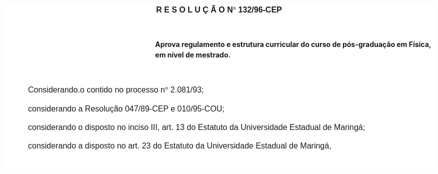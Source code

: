 <body lang=PT-BR style='tab-interval:36.0pt'>

<div class=Section1>

<p class=MsoNormal align=center style='text-align:center'><b style='mso-bidi-font-weight:
normal'><span style='font-size:12.0pt;mso-bidi-font-size:10.0pt;font-family:
Arial;mso-fareast-language:EN-US;mso-bidi-font-style:italic'>R E S O L U Ç Ã O
N</span></b><b style='mso-bidi-font-weight:normal'><span style='font-size:12.0pt;
mso-bidi-font-size:10.0pt;font-family:Symbol;mso-ascii-font-family:Arial;
mso-hansi-font-family:Arial;mso-bidi-font-family:Arial;mso-fareast-language:
EN-US;mso-char-type:symbol;mso-symbol-font-family:Symbol;mso-bidi-font-style:
italic'><span style='mso-char-type:symbol;mso-symbol-font-family:Symbol'>°</span></span></b><b
style='mso-bidi-font-weight:normal'><span style='font-size:12.0pt;mso-bidi-font-size:
10.0pt;font-family:Arial;mso-fareast-language:EN-US;mso-bidi-font-style:italic'>
132/96-CEP<o:p></o:p></span></b></p>

<p class=MsoBodyText><b style='mso-bidi-font-weight:normal'><![if !supportEmptyParas]>&nbsp;<![endif]><o:p></o:p></b></p>

<p class=MsoBodyText style='margin-left:8.0cm'><b style='mso-bidi-font-weight:
normal'>Aprova regulamento e estrutura curricular do curso de pós-graduação em
Física, em nível de mestrado.<o:p></o:p></b></p>

<p class=MsoBodyText><![if !supportEmptyParas]>&nbsp;<![endif]><o:p></o:p></p>

<p class=MsoNormal style='text-align:justify;text-indent:36.0pt'><span
style='font-size:12.0pt;mso-bidi-font-size:10.0pt;font-family:Arial;mso-fareast-language:
EN-US;mso-bidi-font-weight:bold;mso-bidi-font-style:italic'>Considerando.o
contido no processo n</span><span style='font-size:12.0pt;mso-bidi-font-size:
10.0pt;font-family:Symbol;mso-ascii-font-family:Arial;mso-hansi-font-family:
Arial;mso-bidi-font-family:Arial;mso-fareast-language:EN-US;mso-char-type:symbol;
mso-symbol-font-family:Symbol;mso-bidi-font-weight:bold;mso-bidi-font-style:
italic'><span style='mso-char-type:symbol;mso-symbol-font-family:Symbol'>°</span></span><span
style='font-size:12.0pt;mso-bidi-font-size:10.0pt;font-family:Arial;mso-fareast-language:
EN-US;mso-bidi-font-weight:bold;mso-bidi-font-style:italic'> 2.081/93; <o:p></o:p></span></p>

<p class=MsoNormal style='text-align:justify;text-indent:36.0pt'><span
style='font-size:12.0pt;mso-bidi-font-size:10.0pt;font-family:Arial;mso-fareast-language:
EN-US;mso-bidi-font-weight:bold;mso-bidi-font-style:italic'>considerando a
Resolução 047/89-CEP e 010/95-COU; <o:p></o:p></span></p>

<p class=MsoNormal style='text-align:justify;text-indent:36.0pt'><span
style='font-size:12.0pt;mso-bidi-font-size:10.0pt;font-family:Arial;mso-fareast-language:
EN-US;mso-bidi-font-weight:bold;mso-bidi-font-style:italic'>considerando o
disposto no inciso III, art. 13 do Estatuto da Universidade Estadual de
Maringá;<o:p></o:p></span></p>

<p class=MsoNormal style='text-align:justify;text-indent:36.0pt'><span
style='font-size:12.0pt;mso-bidi-font-size:10.0pt;font-family:Arial;mso-fareast-language:
EN-US;mso-bidi-font-weight:bold;mso-bidi-font-style:italic'>considerando a
disposto no art. 23 do Estatuto da Universidade Estadual de Maringá,<o:p></o:p></span></p>

<p class=MsoNormal style='text-align:justify;text-indent:36.0pt'><span
style='font-size:12.0pt;mso-bidi-font-size:10.0pt;font-family:Arial;mso-fareast-language:
EN-US;mso-bidi-font-weight:bold;mso-bidi-font-style:italic'><![if !supportEmptyParas]>&nbsp;<![endif]><o:p></o:p></span></p>

